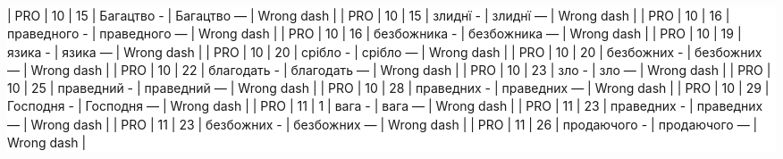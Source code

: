 | PRO | 10 | 15 | Багацтво - | Багацтво — | Wrong dash |
| PRO | 10 | 15 | злиднї - | злиднї — | Wrong dash |
| PRO | 10 | 16 | праведного - | праведного — | Wrong dash |
| PRO | 10 | 16 | безбожника - | безбожника — | Wrong dash |
| PRO | 10 | 19 | язика - | язика — | Wrong dash |
| PRO | 10 | 20 | срібло - | срібло — | Wrong dash |
| PRO | 10 | 20 | безбожних - | безбожних — | Wrong dash |
| PRO | 10 | 22 | благодать - | благодать — | Wrong dash |
| PRO | 10 | 23 | зло - | зло — | Wrong dash |
| PRO | 10 | 25 | праведний - | праведний — | Wrong dash |
| PRO | 10 | 28 | праведних - | праведних — | Wrong dash |
| PRO | 10 | 29 | Господня - | Господня — | Wrong dash |
| PRO | 11 | 1 | вага - | вага — | Wrong dash |
| PRO | 11 | 23 | праведних - | праведних — | Wrong dash |
| PRO | 11 | 23 | безбожних - | безбожних — | Wrong dash |
| PRO | 11 | 26 | продаючого - | продаючого — | Wrong dash |

